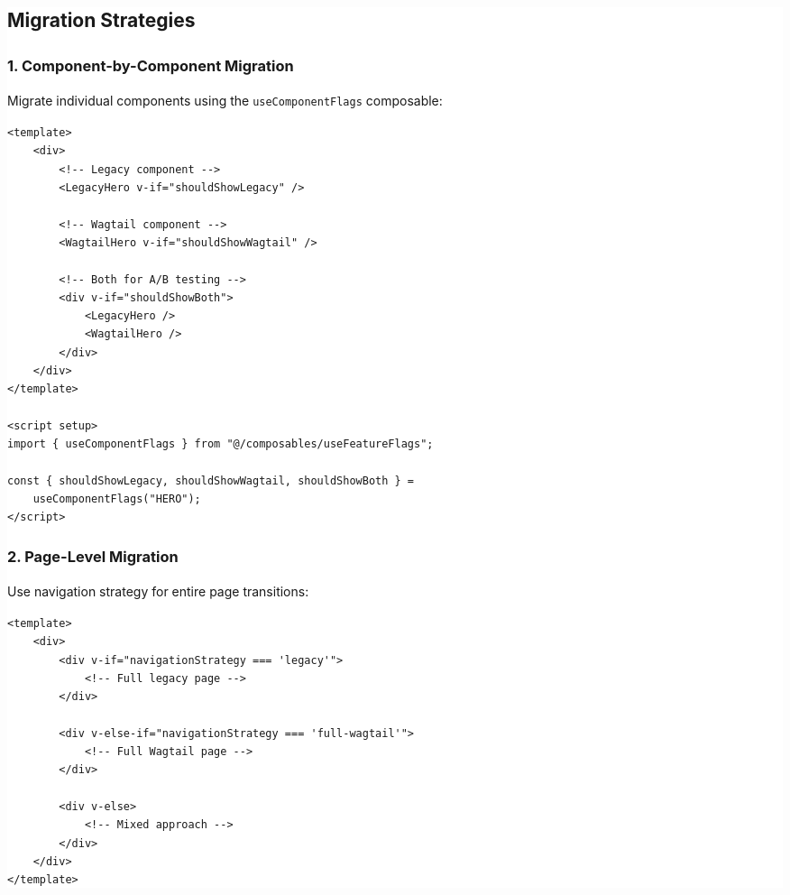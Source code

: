 ## Migration Strategies

### 1. Component-by-Component Migration

Migrate individual components using the `useComponentFlags` composable:

```vue
<template>
    <div>
        <!-- Legacy component -->
        <LegacyHero v-if="shouldShowLegacy" />

        <!-- Wagtail component -->
        <WagtailHero v-if="shouldShowWagtail" />

        <!-- Both for A/B testing -->
        <div v-if="shouldShowBoth">
            <LegacyHero />
            <WagtailHero />
        </div>
    </div>
</template>

<script setup>
import { useComponentFlags } from "@/composables/useFeatureFlags";

const { shouldShowLegacy, shouldShowWagtail, shouldShowBoth } =
    useComponentFlags("HERO");
</script>
```

### 2. Page-Level Migration

Use navigation strategy for entire page transitions:

```vue
<template>
    <div>
        <div v-if="navigationStrategy === 'legacy'">
            <!-- Full legacy page -->
        </div>

        <div v-else-if="navigationStrategy === 'full-wagtail'">
            <!-- Full Wagtail page -->
        </div>

        <div v-else>
            <!-- Mixed approach -->
        </div>
    </div>
</template>
```
